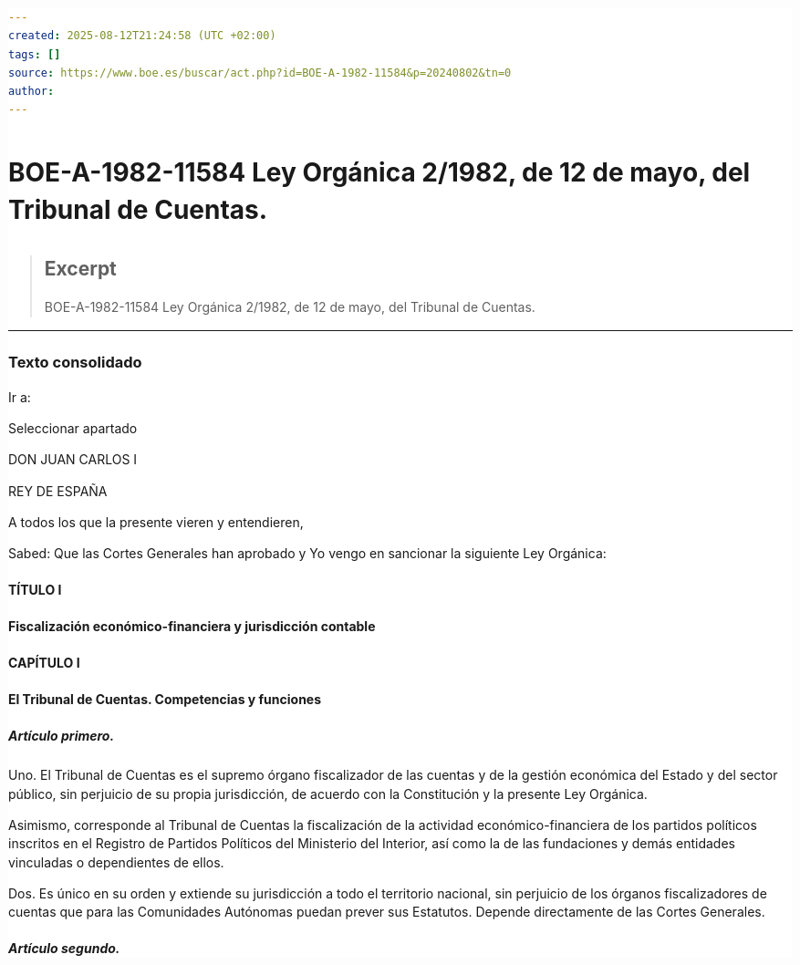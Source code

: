 ```yaml
---
created: 2025-08-12T21:24:58 (UTC +02:00)
tags: []
source: https://www.boe.es/buscar/act.php?id=BOE-A-1982-11584&p=20240802&tn=0
author: 
---
```


# BOE-A-1982-11584 Ley Orgánica 2/1982, de 12 de mayo, del Tribunal de Cuentas.

> ## Excerpt
> BOE-A-1982-11584 Ley Orgánica 2/1982, de 12 de mayo, del Tribunal de Cuentas.

---
### Texto consolidado

Ir a:

Seleccionar apartado

DON JUAN CARLOS I

REY DE ESPAÑA

A todos los que la presente vieren y entendieren,

Sabed: Que las Cortes Generales han aprobado y Yo vengo en sancionar la siguiente Ley Orgánica:

#### TÍTULO I

#### Fiscalización económico-financiera y jurisdicción contable

#### CAPÍTULO I

#### El Tribunal de Cuentas. Competencias y funciones

##### Artículo primero.

Uno. El Tribunal de Cuentas es el supremo órgano fiscalizador de las cuentas y de la gestión económica del Estado y del sector público, sin perjuicio de su propia jurisdicción, de acuerdo con la Constitución y la presente Ley Orgánica.

Asimismo, corresponde al Tribunal de Cuentas la fiscalización de la actividad económico-financiera de los partidos políticos inscritos en el Registro de Partidos Políticos del Ministerio del Interior, así como la de las fundaciones y demás entidades vinculadas o dependientes de ellos.

Dos. Es único en su orden y extiende su jurisdicción a todo el territorio nacional, sin perjuicio de los órganos fiscalizadores de cuentas que para las Comunidades Autónomas puedan prever sus Estatutos. Depende directamente de las Cortes Generales.

##### Artículo segundo.
